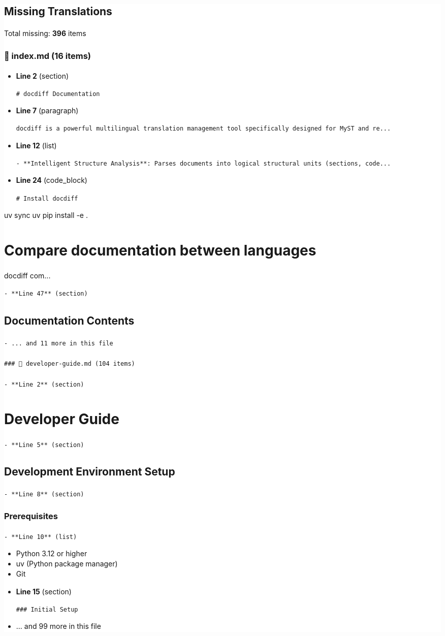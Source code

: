 ## Missing Translations

Total missing: **396** items

### 📄 index.md (16 items)

- **Line 2** (section)
  ```
  # docdiff Documentation
  ```
- **Line 7** (paragraph)
  ```
  docdiff is a powerful multilingual translation management tool specifically designed for MyST and re...
  ```
- **Line 12** (list)
  ```
  - **Intelligent Structure Analysis**: Parses documents into logical structural units (sections, code...
  ```
- **Line 24** (code_block)
  ```
  # Install docdiff
uv sync
uv pip install -e .

# Compare documentation between languages
docdiff com...
  ```
- **Line 47** (section)
  ```
  ## Documentation Contents
  ```
- ... and 11 more in this file

### 📄 developer-guide.md (104 items)

- **Line 2** (section)
  ```
  # Developer Guide
  ```
- **Line 5** (section)
  ```
  ## Development Environment Setup
  ```
- **Line 8** (section)
  ```
  ### Prerequisites
  ```
- **Line 10** (list)
  ```
  - Python 3.12 or higher
- uv (Python package manager)
- Git
  ```
- **Line 15** (section)
  ```
  ### Initial Setup
  ```
- ... and 99 more in this file
